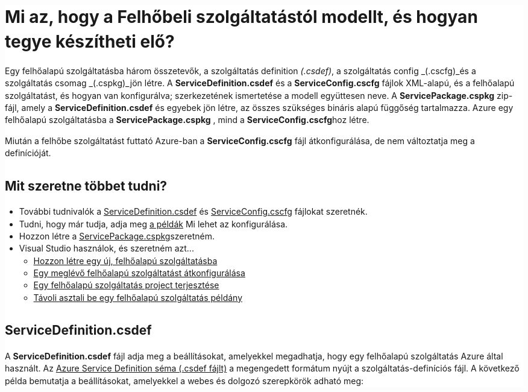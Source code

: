 <properties
    pageTitle="Mi az a Felhőbeli szolgáltatástól modell és csomag |} Microsoft Azure"
    description="Ismerteti a felhőalapú szolgáltatás modell (.csdef, .cscfg) és a csomag (.cspkg) Azure-ban"
    services="cloud-services"
    documentationCenter=""
    authors="Thraka"
    manager="timlt"
    editor=""/>
<tags
    ms.service="cloud-services"
    ms.workload="tbd"
    ms.tgt_pltfrm="na"
    ms.devlang="na"
    ms.topic="article"
    ms.date="09/06/2016"
    ms.author="adegeo"/>

# <a name="what-is-the-cloud-service-model-and-how-do-i-package-it"></a>Mi az, hogy a Felhőbeli szolgáltatástól modellt, és hogyan tegye készítheti elő?
Egy felhőalapú szolgáltatásba három összetevők, a szolgáltatás definition _(.csdef)_, a szolgáltatás config _(.cscfg)_és a szolgáltatás csomag _(.cspkg)_jön létre. A **ServiceDefinition.csdef** és a **ServiceConfig.cscfg** fájlok XML-alapú, és a felhőalapú szolgáltatást, és hogyan van konfigurálva; szerkezetének ismertetése a modell együttesen neve. A **ServicePackage.cspkg** zip-fájl, amely a **ServiceDefinition.csdef** és egyebek jön létre, az összes szükséges bináris alapú függőség tartalmazza. Azure egy felhőalapú szolgáltatásba a **ServicePackage.cspkg** , mind a **ServiceConfig.cscfg**hoz létre.

Miután a felhőbe szolgáltatást futtató Azure-ban a **ServiceConfig.cscfg** fájl átkonfigurálása, de nem változtatja meg a definícióját.

## <a name="what-would-you-like-to-know-more-about"></a>Mit szeretne többet tudni?

* További tudnivalók a [ServiceDefinition.csdef](#csdef) és [ServiceConfig.cscfg](#cscfg) fájlokat szeretnék.
* Tudni, hogy már tudja, adja meg [a példák](#next-steps) Mi lehet az konfigurálása.
* Hozzon létre a [ServicePackage.cspkg](#cspkg)szeretném.
* Visual Studio használok, és szeretném azt...
    * [Hozzon létre egy új, felhőalapú szolgáltatásba][vs_create]
    * [Egy meglévő felhőalapú szolgáltatást átkonfigurálása][vs_reconfigure]
    * [Egy felhőalapú szolgáltatás project terjesztése][vs_deploy]
    * [Távoli asztali be egy felhőalapú szolgáltatás példány][remotedesktop]

<a name="csdef"></a>
## <a name="servicedefinitioncsdef"></a>ServiceDefinition.csdef
A **ServiceDefinition.csdef** fájl adja meg a beállításokat, amelyekkel megadhatja, hogy egy felhőalapú szolgáltatás Azure által használt. Az [Azure Service Definition séma (.csdef fájlt)](https://msdn.microsoft.com/library/azure/ee758711.aspx) a megengedett formátum nyújt a szolgáltatás-definíciós fájl. A következő példa bemutatja a beállításokat, amelyekkel a webes és dolgozó szerepkörök adható meg:


[deploy]: cloud-services-how-to-create-deploy-portal.md
[remotedesktop]: cloud-services-role-enable-remote-desktop.md
[vs_remote]: ../vs-azure-tools-remote-desktop-roles.md
[vs_deploy]: ../vs-azure-tools-cloud-service-publish-set-up-required-services-in-visual-studio.md
[vs_reconfigure]: ../vs-azure-tools-configure-roles-for-cloud-service.md
[vs_create]: ../vs-azure-tools-azure-project-create.md